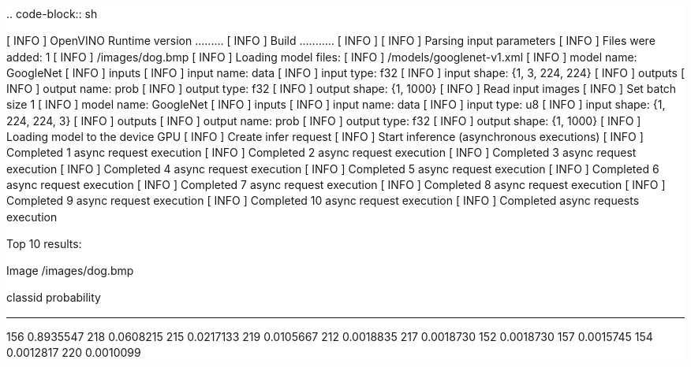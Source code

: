 .. code-block:: sh
   
   [ INFO ] OpenVINO Runtime version ......... <version>
   [ INFO ] Build ........... <build>
   [ INFO ]
   [ INFO ] Parsing input parameters
   [ INFO ] Files were added: 1
   [ INFO ]     /images/dog.bmp
   [ INFO ] Loading model files:
   [ INFO ] /models/googlenet-v1.xml
   [ INFO ] model name: GoogleNet
   [ INFO ]     inputs
   [ INFO ]         input name: data
   [ INFO ]         input type: f32
   [ INFO ]         input shape: {1, 3, 224, 224}
   [ INFO ]     outputs
   [ INFO ]         output name: prob
   [ INFO ]         output type: f32
   [ INFO ]         output shape: {1, 1000}
   [ INFO ] Read input images
   [ INFO ] Set batch size 1
   [ INFO ] model name: GoogleNet
   [ INFO ]     inputs
   [ INFO ]         input name: data
   [ INFO ]         input type: u8
   [ INFO ]         input shape: {1, 224, 224, 3}
   [ INFO ]     outputs
   [ INFO ]         output name: prob
   [ INFO ]         output type: f32
   [ INFO ]         output shape: {1, 1000}
   [ INFO ] Loading model to the device GPU
   [ INFO ] Create infer request
   [ INFO ] Start inference (asynchronous executions)
   [ INFO ] Completed 1 async request execution
   [ INFO ] Completed 2 async request execution
   [ INFO ] Completed 3 async request execution
   [ INFO ] Completed 4 async request execution
   [ INFO ] Completed 5 async request execution
   [ INFO ] Completed 6 async request execution
   [ INFO ] Completed 7 async request execution
   [ INFO ] Completed 8 async request execution
   [ INFO ] Completed 9 async request execution
   [ INFO ] Completed 10 async request execution
   [ INFO ] Completed async requests execution
   
   Top 10 results:
   
   Image /images/dog.bmp
   
   classid probability
   ------- -----------
   156     0.8935547
   218     0.0608215
   215     0.0217133
   219     0.0105667
   212     0.0018835
   217     0.0018730
   152     0.0018730
   157     0.0015745
   154     0.0012817
   220     0.0010099
